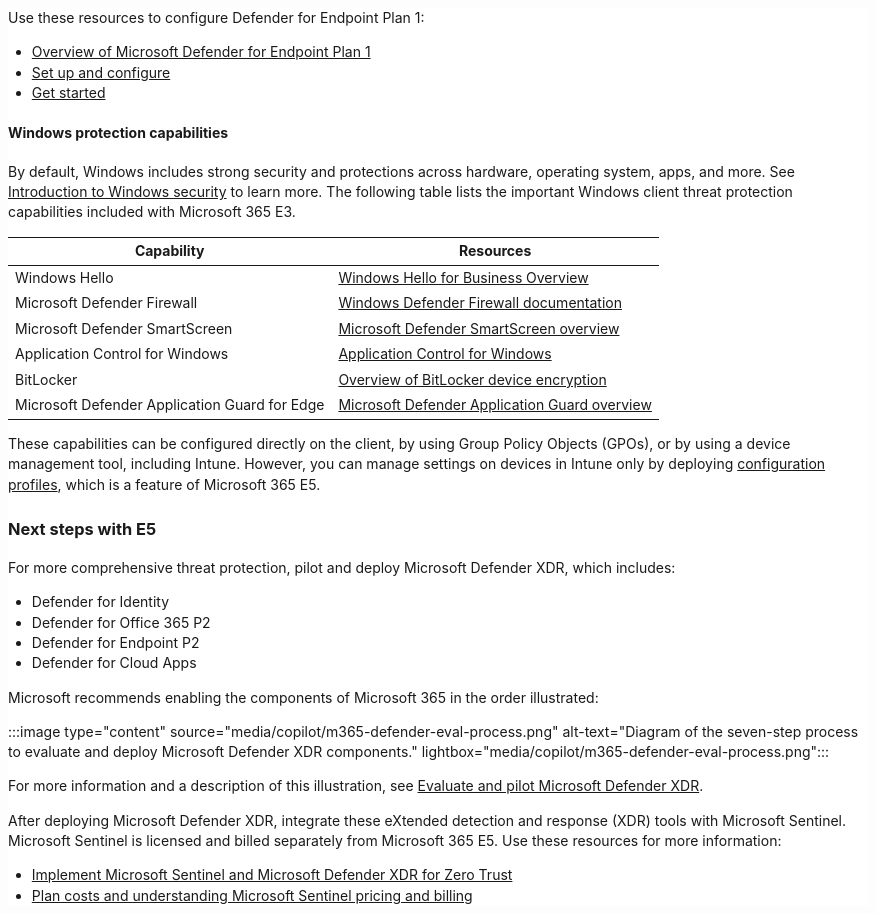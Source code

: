 Use these resources to configure Defender for Endpoint Plan 1:

- [Overview of Microsoft Defender for Endpoint Plan 1](/microsoft-365/security/defender-endpoint/defender-endpoint-plan-1)
- [Set up and configure](/microsoft-365/security/defender-endpoint/mde-p1-setup-configuration)
- [Get started](/microsoft-365/security/defender-endpoint/mde-plan1-getting-started)

#### Windows protection capabilities

By default, Windows includes strong security and protections across hardware, operating system, apps, and more. See [Introduction to Windows security](/windows/security/introduction) to learn more. The following table lists the important Windows client threat protection capabilities included with Microsoft 365 E3. 

| Capability | Resources |
| --- | --- |
| Windows Hello	| [Windows Hello for Business Overview](/windows/security/identity-protection/hello-for-business/) |
| Microsoft Defender Firewall | [Windows Defender Firewall documentation](/windows/security/operating-system-security/network-security/windows-firewall/windows-firewall-with-advanced-security) |
| Microsoft Defender SmartScreen | [Microsoft Defender SmartScreen overview](/windows/security/operating-system-security/virus-and-threat-protection/microsoft-defender-smartscreen/) |
| Application Control for Windows | [Application Control for Windows](/windows/security/application-security/application-control/windows-defender-application-control/wdac) |
| BitLocker | [Overview of BitLocker device encryption](/windows/security/operating-system-security/data-protection/bitlocker/bitlocker-device-encryption-overview-windows-10) |
| Microsoft Defender Application Guard for Edge | [Microsoft Defender Application Guard overview](/windows/security/application-security/application-isolation/microsoft-defender-application-guard/md-app-guard-overview) |

These capabilities can be configured directly on the client, by using Group Policy Objects (GPOs), or by using a device management tool, including Intune. However, you can manage settings on devices in Intune only by deploying [configuration profiles](/microsoft-365/solutions/manage-devices-with-intune-configuration-profiles), which is a feature of Microsoft 365 E5.

### Next steps with E5

For more comprehensive threat protection, pilot and deploy Microsoft Defender XDR, which includes:

- Defender for Identity
- Defender for Office 365 P2
- Defender for Endpoint P2
- Defender for Cloud Apps

Microsoft recommends enabling the components of Microsoft 365 in the order illustrated:

:::image type="content" source="media/copilot/m365-defender-eval-process.png" alt-text="Diagram of the seven-step process to evaluate and deploy Microsoft Defender XDR components." lightbox="media/copilot/m365-defender-eval-process.png":::
 
For more information and a description of this illustration, see [Evaluate and pilot Microsoft Defender XDR](/microsoft-365/security/defender/eval-overview#the-evaluation-process-for-microsoft-365-defender-cyber-security).

After deploying Microsoft Defender XDR, integrate these eXtended detection and response (XDR) tools with Microsoft Sentinel. Microsoft Sentinel is licensed and billed separately from Microsoft 365 E5. Use these resources for more information:

- [Implement Microsoft Sentinel and Microsoft Defender XDR for Zero Trust](/security/operations/siem-xdr-overview)
- [Plan costs and understanding Microsoft Sentinel pricing and billing](/azure/sentinel/billing?tabs=simplified%2Ccommitment-tiers)
